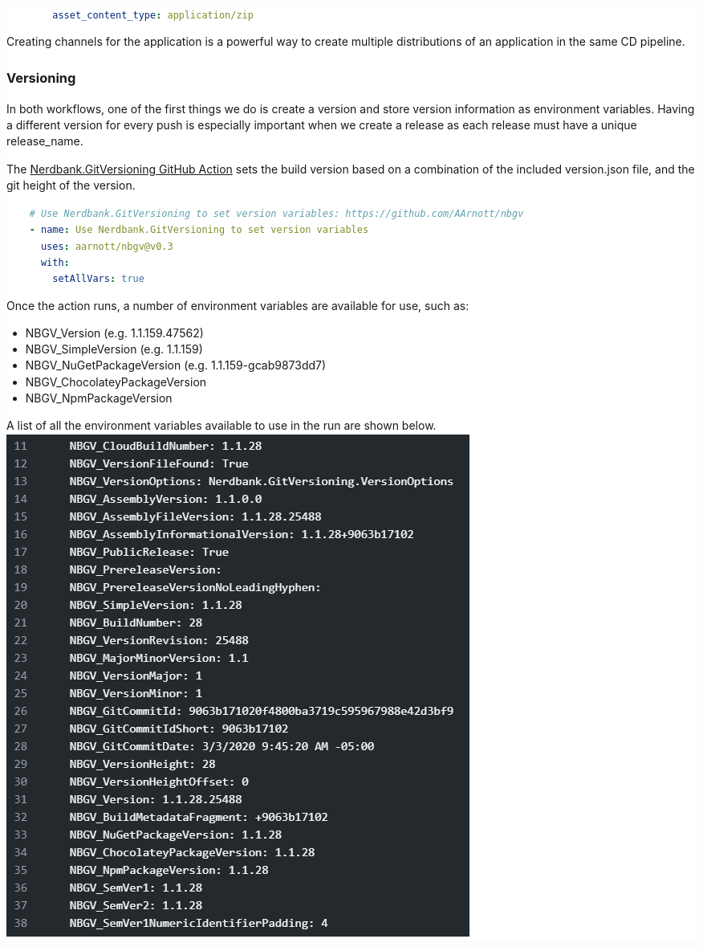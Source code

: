 ```yaml
        asset_content_type: application/zip

```

Creating channels for the application is a powerful way to create multiple distributions of an application in the same CD pipeline.


### Versioning

In both workflows, one of the first things we do is create a version and store version information as environment variables.  Having a different version for every push is especially important when we create a release as each release must have a unique release_name.

The [Nerdbank.GitVersioning GitHub Action](https://github.com/AArnott/nbgv "Nerbank.GitVersioning GitHub Action page") sets the build version based on a combination of the included version.json file, and the git height of the version. 
```yaml
    # Use Nerdbank.GitVersioning to set version variables: https://github.com/AArnott/nbgv
    - name: Use Nerdbank.GitVersioning to set version variables
      uses: aarnott/nbgv@v0.3
      with:
        setAllVars: true
 ```

 Once the action runs, a number of environment variables are available for use, such as:
* NBGV_Version (e.g. 1.1.159.47562)
* NBGV_SimpleVersion (e.g. 1.1.159)
* NBGV_NuGetPackageVersion (e.g. 1.1.159-gcab9873dd7)
* NBGV_ChocolateyPackageVersion 
* NBGV_NpmPackageVersion

A list of all the environment variables available to use in the run are shown below.
![Environment variables set by NBGV.](doc/images/versionEnvironmentVariables.png)
